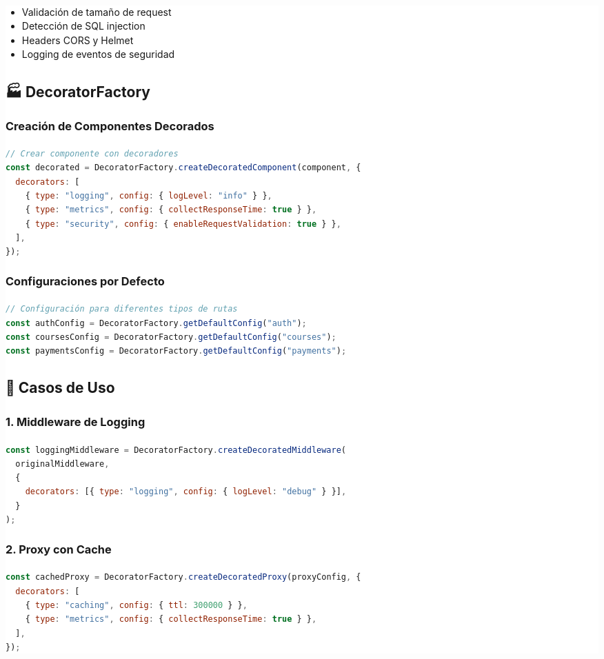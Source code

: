 - Validación de tamaño de request
- Detección de SQL injection
- Headers CORS y Helmet
- Logging de eventos de seguridad

## 🏭 DecoratorFactory

### Creación de Componentes Decorados

```javascript
// Crear componente con decoradores
const decorated = DecoratorFactory.createDecoratedComponent(component, {
  decorators: [
    { type: "logging", config: { logLevel: "info" } },
    { type: "metrics", config: { collectResponseTime: true } },
    { type: "security", config: { enableRequestValidation: true } },
  ],
});
```

### Configuraciones por Defecto

```javascript
// Configuración para diferentes tipos de rutas
const authConfig = DecoratorFactory.getDefaultConfig("auth");
const coursesConfig = DecoratorFactory.getDefaultConfig("courses");
const paymentsConfig = DecoratorFactory.getDefaultConfig("payments");
```

## 🎯 Casos de Uso

### 1. Middleware de Logging

```javascript
const loggingMiddleware = DecoratorFactory.createDecoratedMiddleware(
  originalMiddleware,
  {
    decorators: [{ type: "logging", config: { logLevel: "debug" } }],
  }
);
```

### 2. Proxy con Cache

```javascript
const cachedProxy = DecoratorFactory.createDecoratedProxy(proxyConfig, {
  decorators: [
    { type: "caching", config: { ttl: 300000 } },
    { type: "metrics", config: { collectResponseTime: true } },
  ],
});
```
